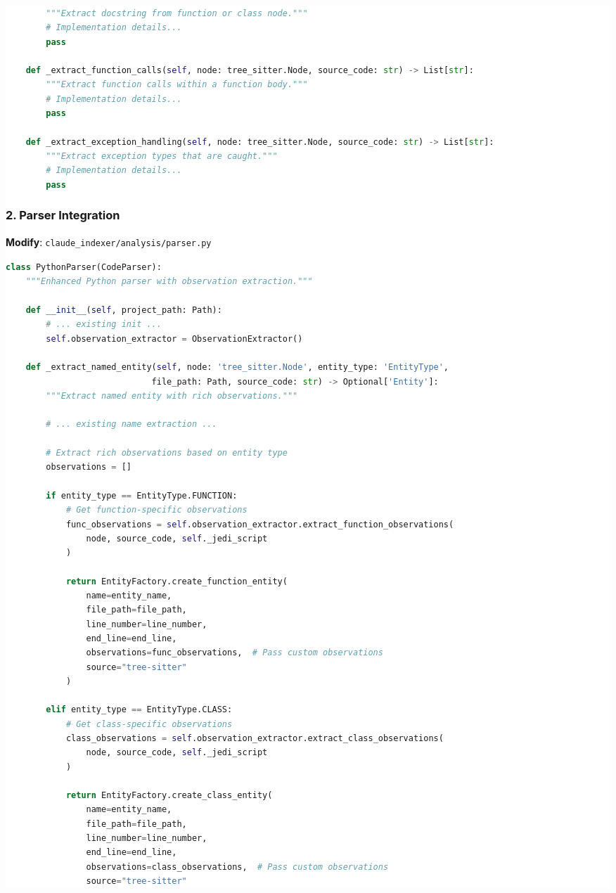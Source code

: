 ```python
        """Extract docstring from function or class node."""
        # Implementation details...
        pass

    def _extract_function_calls(self, node: tree_sitter.Node, source_code: str) -> List[str]:
        """Extract function calls within a function body."""
        # Implementation details...
        pass

    def _extract_exception_handling(self, node: tree_sitter.Node, source_code: str) -> List[str]:
        """Extract exception types that are caught."""
        # Implementation details...
        pass
```

### 2. Parser Integration

**Modify**: `claude_indexer/analysis/parser.py`

```python
class PythonParser(CodeParser):
    """Enhanced Python parser with observation extraction."""

    def __init__(self, project_path: Path):
        # ... existing init ...
        self.observation_extractor = ObservationExtractor()

    def _extract_named_entity(self, node: 'tree_sitter.Node', entity_type: 'EntityType',
                             file_path: Path, source_code: str) -> Optional['Entity']:
        """Extract named entity with rich observations."""

        # ... existing name extraction ...

        # Extract rich observations based on entity type
        observations = []

        if entity_type == EntityType.FUNCTION:
            # Get function-specific observations
            func_observations = self.observation_extractor.extract_function_observations(
                node, source_code, self._jedi_script
            )

            return EntityFactory.create_function_entity(
                name=entity_name,
                file_path=file_path,
                line_number=line_number,
                end_line=end_line,
                observations=func_observations,  # Pass custom observations
                source="tree-sitter"
            )

        elif entity_type == EntityType.CLASS:
            # Get class-specific observations
            class_observations = self.observation_extractor.extract_class_observations(
                node, source_code, self._jedi_script
            )

            return EntityFactory.create_class_entity(
                name=entity_name,
                file_path=file_path,
                line_number=line_number,
                end_line=end_line,
                observations=class_observations,  # Pass custom observations
                source="tree-sitter"
```